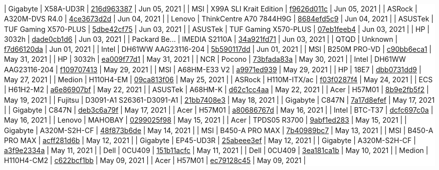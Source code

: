 | Gigabyte      | X58A-UD3R                   | [216d963387](https://linux-hardware.org/?probe=216d963387) | Jun 05, 2021 |
| MSI           | X99A SLI Krait Edition      | [f9626d011c](https://linux-hardware.org/?probe=f9626d011c) | Jun 05, 2021 |
| ASRock        | A320M-DVS R4.0              | [4ce3673d2d](https://linux-hardware.org/?probe=4ce3673d2d) | Jun 04, 2021 |
| Lenovo        | ThinkCentre A70 7844H9G     | [8684efd5c9](https://linux-hardware.org/?probe=8684efd5c9) | Jun 04, 2021 |
| ASUSTek       | TUF Gaming X570-PLUS        | [5dbe42cf75](https://linux-hardware.org/?probe=5dbe42cf75) | Jun 03, 2021 |
| ASUSTek       | TUF Gaming X570-PLUS        | [07eb1feeb4](https://linux-hardware.org/?probe=07eb1feeb4) | Jun 03, 2021 |
| HP            | 3032h                       | [dade0cb1d6](https://linux-hardware.org/?probe=dade0cb1d6) | Jun 03, 2021 |
| Packard Be... | IMEDIA S2110A               | [34a921fd71](https://linux-hardware.org/?probe=34a921fd71) | Jun 03, 2021 |
| QTQD          | Unknown                     | [f7d66120da](https://linux-hardware.org/?probe=f7d66120da) | Jun 01, 2021 |
| Intel         | DH61WW AAG23116-204         | [5b590117dd](https://linux-hardware.org/?probe=5b590117dd) | Jun 01, 2021 |
| MSI           | B250M PRO-VD                | [c90bb6eca1](https://linux-hardware.org/?probe=c90bb6eca1) | May 31, 2021 |
| HP            | 3032h                       | [ea009f77d1](https://linux-hardware.org/?probe=ea009f77d1) | May 31, 2021 |
| NCR           | Pocono                      | [73bfada83a](https://linux-hardware.org/?probe=73bfada83a) | May 30, 2021 |
| Intel         | DH61WW AAG23116-204         | [f109707413](https://linux-hardware.org/?probe=f109707413) | May 29, 2021 |
| MSI           | A68HM-E33 V2                | [a9971ed939](https://linux-hardware.org/?probe=a9971ed939) | May 29, 2021 |
| HP            | 18E7                        | [dbb0731dd9](https://linux-hardware.org/?probe=dbb0731dd9) | May 27, 2021 |
| Medion        | H110H4-EM                   | [09ca813f06](https://linux-hardware.org/?probe=09ca813f06) | May 25, 2021 |
| ASRock        | H110M-ITX/ac                | [f03f0287f4](https://linux-hardware.org/?probe=f03f0287f4) | May 24, 2021 |
| ECS           | H61H2-M2                    | [a6e86907bf](https://linux-hardware.org/?probe=a6e86907bf) | May 22, 2021 |
| ASUSTek       | A68HM-K                     | [d62c1cc4aa](https://linux-hardware.org/?probe=d62c1cc4aa) | May 22, 2021 |
| Acer          | H57M01                      | [8b9e2fb5f2](https://linux-hardware.org/?probe=8b9e2fb5f2) | May 19, 2021 |
| Fujitsu       | D3091-A1 S26361-D3091-A1    | [21bb7408e3](https://linux-hardware.org/?probe=21bb7408e3) | May 18, 2021 |
| Gigabyte      | C847N                       | [7a17d8efef](https://linux-hardware.org/?probe=7a17d8efef) | May 17, 2021 |
| Gigabyte      | C847N                       | [deb3c6a79f](https://linux-hardware.org/?probe=deb3c6a79f) | May 17, 2021 |
| Acer          | H57M01                      | [a80686767d](https://linux-hardware.org/?probe=a80686767d) | May 16, 2021 |
| Intel         | BTC-T37                     | [dcfc697c0a](https://linux-hardware.org/?probe=dcfc697c0a) | May 16, 2021 |
| Lenovo        | MAHOBAY                     | [0299025f98](https://linux-hardware.org/?probe=0299025f98) | May 15, 2021 |
| Acer          | TPDS05 R3700                | [9abf1ed283](https://linux-hardware.org/?probe=9abf1ed283) | May 15, 2021 |
| Gigabyte      | A320M-S2H-CF                | [48f873b6de](https://linux-hardware.org/?probe=48f873b6de) | May 14, 2021 |
| MSI           | B450-A PRO MAX              | [7b40989bc7](https://linux-hardware.org/?probe=7b40989bc7) | May 13, 2021 |
| MSI           | B450-A PRO MAX              | [acff281d6b](https://linux-hardware.org/?probe=acff281d6b) | May 12, 2021 |
| Gigabyte      | EP45-UD3R                   | [25abeee3ef](https://linux-hardware.org/?probe=25abeee3ef) | May 12, 2021 |
| Gigabyte      | A320M-S2H-CF                | [a3f9e2334a](https://linux-hardware.org/?probe=a3f9e2334a) | May 11, 2021 |
| Dell          | 0CU409                      | [151b11acfc](https://linux-hardware.org/?probe=151b11acfc) | May 11, 2021 |
| Dell          | 0CU409                      | [3ea181ca1b](https://linux-hardware.org/?probe=3ea181ca1b) | May 10, 2021 |
| Medion        | H110H4-CM2                  | [c622bcf1bb](https://linux-hardware.org/?probe=c622bcf1bb) | May 09, 2021 |
| Acer          | H57M01                      | [ec79128c45](https://linux-hardware.org/?probe=ec79128c45) | May 09, 2021 |